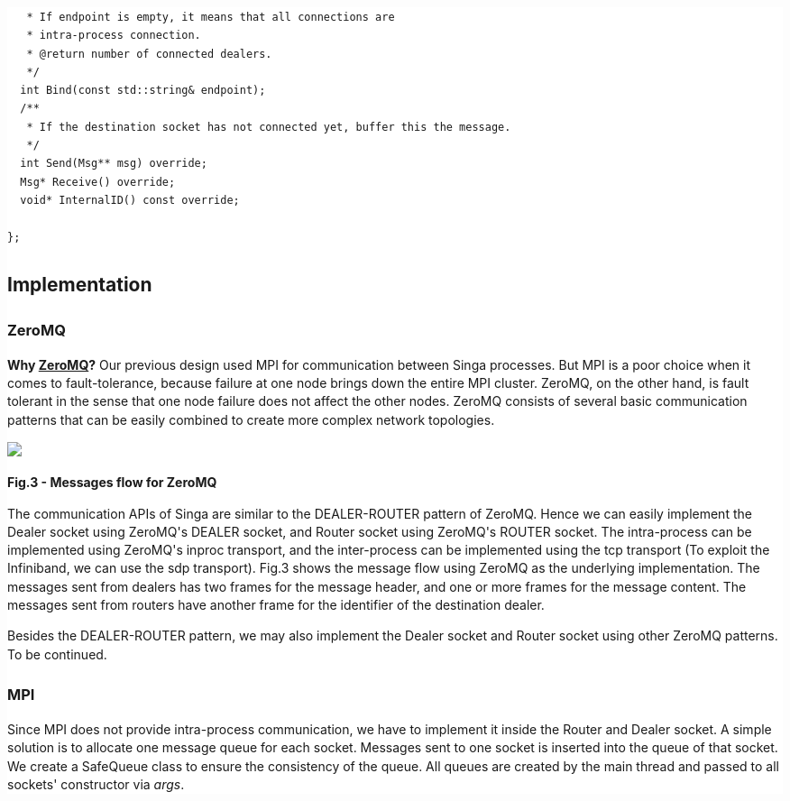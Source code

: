        * If endpoint is empty, it means that all connections are
       * intra-process connection.
       * @return number of connected dealers.
       */
      int Bind(const std::string& endpoint);
      /**
       * If the destination socket has not connected yet, buffer this the message.
       */
      int Send(Msg** msg) override;
      Msg* Receive() override;
      void* InternalID() const override;

    };

## Implementation

### ZeroMQ

**Why [ZeroMQ](http://zeromq.org/)?** Our previous design used MPI for
communication between Singa processes. But MPI is a poor choice when it comes
to fault-tolerance, because failure at one node brings down the entire MPI
cluster. ZeroMQ, on the other hand, is fault tolerant in the sense that one
node failure does not affect the other nodes. ZeroMQ consists of several basic
communication patterns that can be easily combined to create more complex
network topologies.

<img src="../images/msg-flow.png" style="width: 550px"/>
<p><strong> Fig.3 - Messages flow for ZeroMQ</strong></p>

The communication APIs of Singa are similar to the DEALER-ROUTER pattern of
ZeroMQ. Hence we can easily implement the Dealer socket using ZeroMQ's DEALER
socket, and Router socket using ZeroMQ's ROUTER socket.
The intra-process can be implemented using ZeroMQ's inproc transport, and the
inter-process can be implemented using the tcp transport (To exploit the
Infiniband, we can use the sdp transport). Fig.3 shows the message flow using
ZeroMQ as the underlying implementation. The messages sent from dealers has two
frames for the message header, and one or more frames for the message content.
The messages sent from routers have another frame for the identifier of the
destination dealer.

Besides the DEALER-ROUTER pattern, we may also implement the Dealer socket and
Router socket using other ZeroMQ patterns. To be continued.

### MPI

Since MPI does not provide intra-process communication, we have to implement
it inside the Router and Dealer socket. A simple solution is to allocate one
message queue for each socket. Messages sent to one socket is inserted into the
queue of that socket. We create a SafeQueue class to ensure the consistency of
the queue. All queues are created by the main thread and
passed to all sockets' constructor via *args*.
